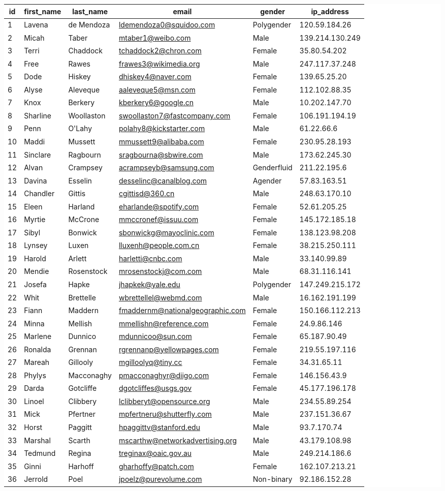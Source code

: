 ﻿| id   | first_name   | last_name     | email                             | gender      | ip_address      |
|------|--------------|---------------|-----------------------------------|-------------|-----------------|
| 1    | Lavena       | de Mendoza    | ldemendoza0@squidoo.com           | Polygender  | 120.59.184.26   |
| 2    | Micah        | Taber         | mtaber1@weibo.com                 | Male        | 139.214.130.249 |
| 3    | Terri        | Chaddock      | tchaddock2@chron.com              | Female      | 35.80.54.202    |
| 4    | Free         | Rawes         | frawes3@wikimedia.org             | Male        | 247.117.37.248  |
| 5    | Dode         | Hiskey        | dhiskey4@naver.com                | Female      | 139.65.25.20    |
| 6    | Alyse        | Aleveque      | aaleveque5@msn.com                | Female      | 112.102.88.35   |
| 7    | Knox         | Berkery       | kberkery6@google.cn               | Male        | 10.202.147.70   |
| 8    | Sharline     | Woollaston    | swoollaston7@fastcompany.com      | Female      | 106.191.194.19  |
| 9    | Penn         | O'Lahy        | polahy8@kickstarter.com           | Male        | 61.22.66.6      |
| 10   | Maddi        | Mussett       | mmussett9@alibaba.com             | Female      | 230.95.28.193   |
| 11   | Sinclare     | Ragbourn      | sragbourna@sbwire.com             | Male        | 173.62.245.30   |
| 12   | Alvan        | Crampsey      | acrampseyb@samsung.com            | Genderfluid | 211.22.195.6    |
| 13   | Davina       | Esselin       | desselinc@canalblog.com           | Agender     | 57.83.163.51    |
| 14   | Chandler     | Gittis        | cgittisd@360.cn                   | Male        | 248.63.170.10   |
| 15   | Eleen        | Harland       | eharlande@spotify.com             | Female      | 52.61.205.25    |
| 16   | Myrtie       | McCrone       | mmccronef@issuu.com               | Female      | 145.172.185.18  |
| 17   | Sibyl        | Bonwick       | sbonwickg@mayoclinic.com          | Female      | 138.123.98.208  |
| 18   | Lynsey       | Luxen         | lluxenh@people.com.cn             | Female      | 38.215.250.111  |
| 19   | Harold       | Arlett        | harletti@cnbc.com                 | Male        | 33.140.99.89    |
| 20   | Mendie       | Rosenstock    | mrosenstockj@com.com              | Male        | 68.31.116.141   |
| 21   | Josefa       | Hapke         | jhapkek@yale.edu                  | Polygender  | 147.249.215.172 |
| 22   | Whit         | Brettelle     | wbrettellel@webmd.com             | Male        | 16.162.191.199  |
| 23   | Fiann        | Maddern       | fmaddernm@nationalgeographic.com  | Female      | 150.166.112.213 |
| 24   | Minna        | Mellish       | mmellishn@reference.com           | Female      | 24.9.86.146     |
| 25   | Marlene      | Dunnico       | mdunnicoo@sun.com                 | Female      | 65.187.90.49    |
| 26   | Ronalda      | Grennan       | rgrennanp@yellowpages.com         | Female      | 219.55.197.116  |
| 27   | Mareah       | Gillooly      | mgilloolyq@tiny.cc                | Female      | 34.31.65.11     |
| 28   | Phylys       | Macconaghy    | pmacconaghyr@diigo.com            | Female      | 146.156.43.9    |
| 29   | Darda        | Gotcliffe     | dgotcliffes@usgs.gov              | Female      | 45.177.196.178  |
| 30   | Linoel       | Clibbery      | lclibberyt@opensource.org         | Male        | 234.55.89.254   |
| 31   | Mick         | Pfertner      | mpfertneru@shutterfly.com         | Male        | 237.151.36.67   |
| 32   | Horst        | Paggitt       | hpaggittv@stanford.edu            | Male        | 93.7.170.74     |
| 33   | Marshal      | Scarth        | mscarthw@networkadvertising.org   | Male        | 43.179.108.98   |
| 34   | Tedmund      | Regina        | treginax@oaic.gov.au              | Male        | 249.214.186.6   |
| 35   | Ginni        | Harhoff       | gharhoffy@patch.com               | Female      | 162.107.213.21  |
| 36   | Jerrold      | Poel          | jpoelz@purevolume.com             | Non-binary  | 92.186.152.28   |